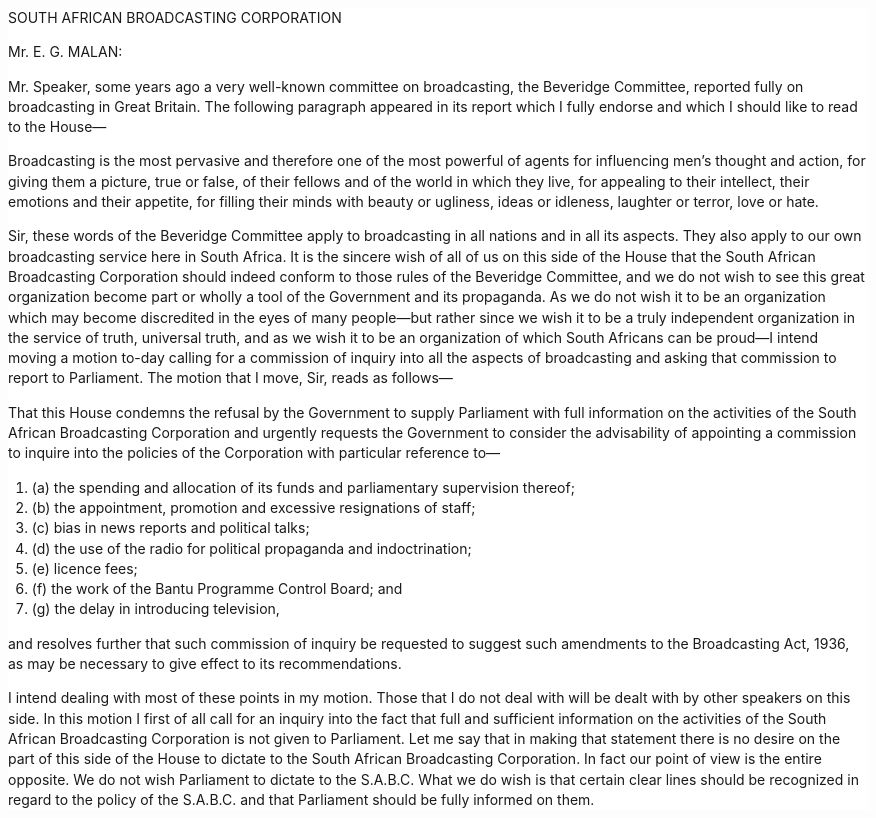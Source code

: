 </debateSection>

<debateSection name="#south_african_broadcasting_corporation">

<heading>SOUTH AFRICAN BROADCASTING CORPORATION</heading>

<speech by="#malan">

<from>Mr. <person refersTo="hansard_za">E. G. MALAN</person>:</from>

<p>Mr. Speaker, some years ago a very well-known committee on broadcasting, the Beveridge Committee, reported fully on broadcasting in Great Britain. The following paragraph appeared in its report which I fully endorse and which I should like to read to the House&#x2014;</p>

<block name="quote">Broadcasting is the most pervasive and therefore one of the most powerful of agents for influencing men&#x2019;s thought and action, for giving them a picture, true or false, of their fellows and of the world in which they live, for appealing to their intellect, their emotions and their appetite, for filling their minds with beauty or ugliness, ideas or idleness, laughter or terror, love or hate.</block>

<p>Sir, these words of the Beveridge Committee apply to broadcasting in all nations and in all its aspects. They also apply to our own broadcasting service here in South Africa. It is the sincere wish of all of us on this side of the House that the South African Broadcasting Corporation should indeed conform to those rules of the Beveridge Committee, and we do not wish to see this great organization become part or wholly a tool of the Government and its propaganda. As we do not wish it to be an organization which may become discredited in the eyes of many people&#x2014;but rather since we wish it to be a truly independent organization in the service of truth, universal truth, and as we wish it to be an organization of which South Africans can be proud&#x2014;I intend moving a motion to-day calling for a commission of inquiry into all the aspects of broadcasting and asking that commission to report to Parliament. The motion that I move, Sir, reads as follows&#x2014;</p>

<block name="quote">That this House condemns the refusal by the Government to supply Parliament with <span class="col_3715-3716" refersTo="page_0432"/>full information on the activities of the South African Broadcasting Corporation and urgently requests the Government to consider the advisability of appointing a commission to inquire into the policies of the Corporation with particular reference to&#x2014;</block>

<ol>

<li>(a) the spending and allocation of its funds and parliamentary supervision thereof;</li>

<li>(b) the appointment, promotion and excessive resignations of staff;</li>

<li>(c) bias in news reports and political talks;</li>

<li>(d) the use of the radio for political propaganda and indoctrination;</li>

<li>(e) licence fees;</li>

<li>(f) the work of the Bantu Programme Control Board; and</li>

<li>(g) the delay in introducing television,</li>

</ol>

<p>and resolves further that such commission of inquiry be requested to suggest such amendments to the Broadcasting Act, 1936, as may be necessary to give effect to its recommendations.</p>

<p>I intend dealing with most of these points in my motion. Those that I do not deal with will be dealt with by other speakers on this side. In this motion I first of all call for an inquiry into the fact that full and sufficient information on the activities of the South African Broadcasting Corporation is not given to Parliament. Let me say that in making that statement there is no desire on the part of this side of the House to dictate to the South African Broadcasting Corporation. In fact our point of view is the entire opposite. We do not wish Parliament to dictate to the S.A.B.C. What we do wish is that certain clear lines should be recognized in regard to the policy of the S.A.B.C. and that Parliament should be fully informed on them.</p>
